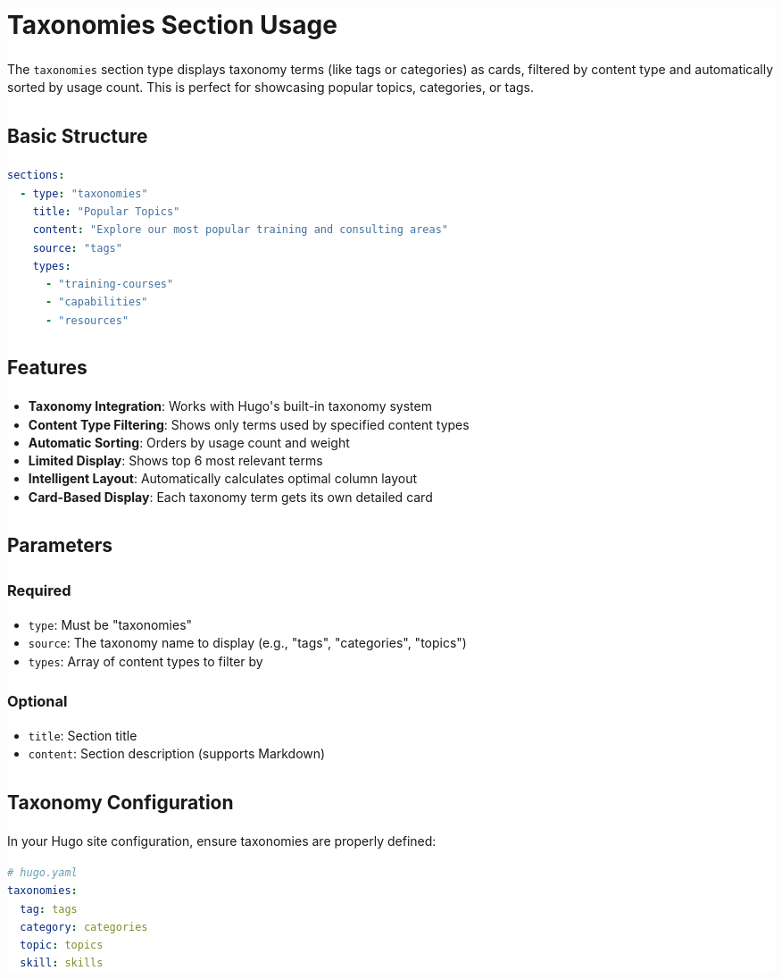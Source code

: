 # Taxonomies Section Usage

The `taxonomies` section type displays taxonomy terms (like tags or categories) as cards, filtered by content type and automatically sorted by usage count. This is perfect for showcasing popular topics, categories, or tags.

## Basic Structure

```yaml
sections:
  - type: "taxonomies"
    title: "Popular Topics"
    content: "Explore our most popular training and consulting areas"
    source: "tags"
    types:
      - "training-courses"
      - "capabilities"
      - "resources"
```

## Features

- **Taxonomy Integration**: Works with Hugo's built-in taxonomy system
- **Content Type Filtering**: Shows only terms used by specified content types
- **Automatic Sorting**: Orders by usage count and weight
- **Limited Display**: Shows top 6 most relevant terms
- **Intelligent Layout**: Automatically calculates optimal column layout
- **Card-Based Display**: Each taxonomy term gets its own detailed card

## Parameters

### Required

- `type`: Must be "taxonomies"
- `source`: The taxonomy name to display (e.g., "tags", "categories", "topics")
- `types`: Array of content types to filter by

### Optional

- `title`: Section title
- `content`: Section description (supports Markdown)

## Taxonomy Configuration

In your Hugo site configuration, ensure taxonomies are properly defined:

```yaml
# hugo.yaml
taxonomies:
  tag: tags
  category: categories
  topic: topics
  skill: skills
```
